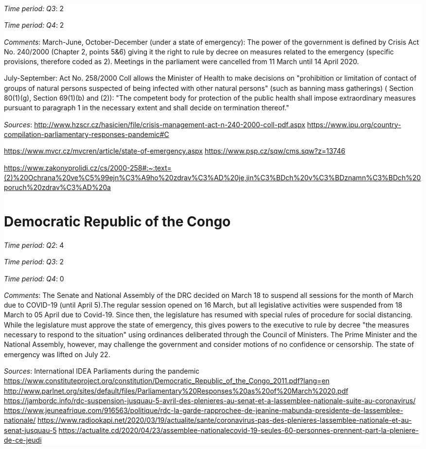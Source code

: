 *Time period: Q3*: 2

 
*Time period: Q4*: 2

 

*Comments*:
 March-June, October-December (under a state of emergency): The power of the government is defined by Crisis Act No. 240/2000 (Chapter 2, points 5&6) giving it the right to rule by decree on measures related to the emergency (specific provisions, therefore coded as 2). Meetings in the parliament were cancelled from 11 March until 14 April 2020.

July-September: Act No. 258/2000 Coll allows the Minister of Health to make decisions on "prohibition or limitation of contact of groups of natural persons suspected of being infected with other natural persons" (such as banning mass gatherings) ( Section 80(1)(g), Section 69(1)(b) and (2)): "The competent body for protection of the public health shall impose extraordinary measures pursuant to paragraph 1 in the necessary extent and shall decide on termination thereof." 

*Sources*:
 http://www.hzscr.cz/hasicien/file/crisis-management-act-n-240-2000-coll-pdf.aspx
https://www.ipu.org/country-compilation-parliamentary-responses-pandemic#C

https://www.mvcr.cz/mvcren/article/state-of-emergency.aspx
https://www.psp.cz/sqw/cms.sqw?z=13746

https://www.zakonyprolidi.cz/cs/2000-258#:~:text=(2)%20Ochrana%20ve%C5%99ejn%C3%A9ho%20zdrav%C3%AD%20je,jin%C3%BDch%20v%C3%BDznamn%C3%BDch%20poruch%20zdrav%C3%AD%20a



# Democratic Republic of the Congo 
*Time period: Q2*: 4

 
*Time period: Q3*: 2

 
*Time period: Q4*: 0

 

*Comments*:
 The Senate and National Assembly of the DRC decided on March 18 to suspend all sessions for the month of March due to COVID-19 (until April 5).The regular session opened on 16 March, but all legislative activities were suspended from 18 March to 05 April due to Covid-19. Since then, the legislature has resumed with special rules of procedure for social distancing. While the legislature must approve the state of emergency, this gives powers to the executive to rule by decree "the measures necessary to respond to the situation" using ordinances deliberated through the Council of Ministers. The Prime Minister and the National Assembly, however, may challenge the government and consider motions of no confidence or censorship.
The state of emergency was lifted on July 22. 

*Sources*:
 International
IDEA
Parliaments
during
the
pandemic
https://www.constituteproject.org/constitution/Democratic_Republic_of_the_Congo_2011.pdf?lang=en
http://www.parlnet.org/sites/default/files/Parliamentary%20Responses%20as%20of%20March%2020.pdf
https://jambordc.info/rdc-suspension-jusquau-5-avril-des-plenieres-au-senat-et-a-lassemblee-nationale-suite-au-coronavirus/
https://www.jeuneafrique.com/916563/politique/rdc-la-garde-rapprochee-de-jeanine-mabunda-presidente-de-lassemblee-nationale/
https://www.radiookapi.net/2020/03/19/actualite/sante/coronavirus-pas-des-plenieres-lassemblee-nationale-et-au-senat-jusquau-5
https://actualite.cd/2020/04/23/assemblee-nationalecovid-19-seules-60-personnes-prennent-part-la-pleniere-de-ce-jeudi